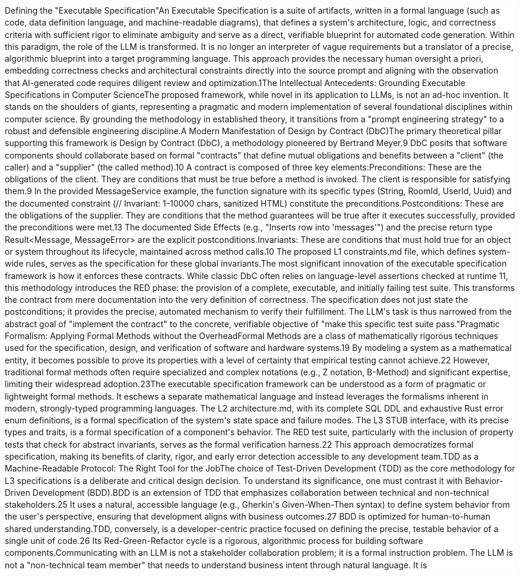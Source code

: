 Defining the "Executable Specification"An Executable Specification is a suite of artifacts, written in a formal language (such as code, data definition language, and machine-readable diagrams), that defines a system's architecture, logic, and correctness criteria with sufficient rigor to eliminate ambiguity and serve as a direct, verifiable blueprint for automated code generation. Within this paradigm, the role of the LLM is transformed. It is no longer an interpreter of vague requirements but a translator of a precise, algorithmic blueprint into a target programming language. This approach provides the necessary human oversight a priori, embedding correctness checks and architectural constraints directly into the source prompt and aligning with the observation that AI-generated code requires diligent review and optimization.1The Intellectual Antecedents: Grounding Executable Specifications in Computer ScienceThe proposed framework, while novel in its application to LLMs, is not an ad-hoc invention. It stands on the shoulders of giants, representing a pragmatic and modern implementation of several foundational disciplines within computer science. By grounding the methodology in established theory, it transitions from a "prompt engineering strategy" to a robust and defensible engineering discipline.A Modern Manifestation of Design by Contract (DbC)The primary theoretical pillar supporting this framework is Design by Contract (DbC), a methodology pioneered by Bertrand Meyer.9 DbC posits that software components should collaborate based on formal "contracts" that define mutual obligations and benefits between a "client" (the caller) and a "supplier" (the called method).10 A contract is composed of three key elements:Preconditions: These are the obligations of the client. They are conditions that must be true before a method is invoked. The client is responsible for satisfying them.9 In the provided MessageService example, the function signature with its specific types (String, RoomId, UserId, Uuid) and the documented constraint (// Invariant: 1-10000 chars, sanitized HTML) constitute the preconditions.Postconditions: These are the obligations of the supplier. They are conditions that the method guarantees will be true after it executes successfully, provided the preconditions were met.13 The documented Side Effects (e.g., "Inserts row into 'messages'") and the precise return type Result<Message<Persisted>, MessageError> are the explicit postconditions.Invariants: These are conditions that must hold true for an object or system throughout its lifecycle, maintained across method calls.10 The proposed L1 constraints.md file, which defines system-wide rules, serves as the specification for these global invariants.The most significant innovation of the executable specification framework is how it enforces these contracts. While classic DbC often relies on language-level assertions checked at runtime 11, this methodology introduces the RED phase: the provision of a complete, executable, and initially failing test suite. This transforms the contract from mere documentation into the very definition of correctness. The specification does not just state the postconditions; it provides the precise, automated mechanism to verify their fulfillment. The LLM's task is thus narrowed from the abstract goal of "implement the contract" to the concrete, verifiable objective of "make this specific test suite pass."Pragmatic Formalism: Applying Formal Methods without the OverheadFormal Methods are a class of mathematically rigorous techniques used for the specification, design, and verification of software and hardware systems.19 By modeling a system as a mathematical entity, it becomes possible to prove its properties with a level of certainty that empirical testing cannot achieve.22 However, traditional formal methods often require specialized and complex notations (e.g., Z notation, B-Method) and significant expertise, limiting their widespread adoption.23The executable specification framework can be understood as a form of pragmatic or lightweight formal methods. It eschews a separate mathematical language and instead leverages the formalisms inherent in modern, strongly-typed programming languages. The L2 architecture.md, with its complete SQL DDL and exhaustive Rust error enum definitions, is a formal specification of the system's state space and failure modes. The L3 STUB interface, with its precise types and traits, is a formal specification of a component's behavior. The RED test suite, particularly with the inclusion of property tests that check for abstract invariants, serves as the formal verification harness.22 This approach democratizes formal specification, making its benefits of clarity, rigor, and early error detection accessible to any development team.TDD as a Machine-Readable Protocol: The Right Tool for the JobThe choice of Test-Driven Development (TDD) as the core methodology for L3 specifications is a deliberate and critical design decision. To understand its significance, one must contrast it with Behavior-Driven Development (BDD).BDD is an extension of TDD that emphasizes collaboration between technical and non-technical stakeholders.25 It uses a natural, accessible language (e.g., Gherkin's Given-When-Then syntax) to define system behavior from the user's perspective, ensuring that development aligns with business outcomes.27 BDD is optimized for human-to-human shared understanding.TDD, conversely, is a developer-centric practice focused on defining the precise, testable behavior of a single unit of code.26 Its Red-Green-Refactor cycle is a rigorous, algorithmic process for building software components.Communicating with an LLM is not a stakeholder collaboration problem; it is a formal instruction problem. The LLM is not a "non-technical team member" that needs to understand business intent through natural language. It is
